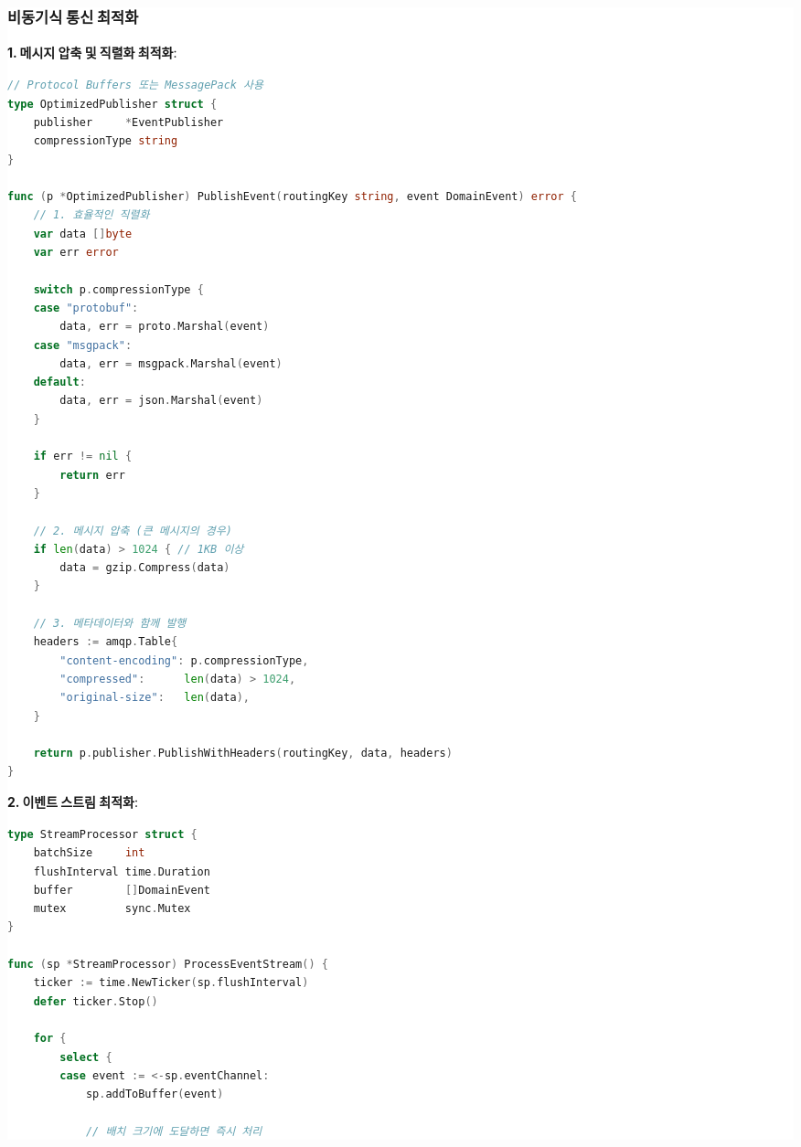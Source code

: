 ### 비동기식 통신 최적화

**1. 메시지 압축 및 직렬화 최적화**:

```go
// Protocol Buffers 또는 MessagePack 사용
type OptimizedPublisher struct {
    publisher     *EventPublisher
    compressionType string
}

func (p *OptimizedPublisher) PublishEvent(routingKey string, event DomainEvent) error {
    // 1. 효율적인 직렬화
    var data []byte
    var err error
    
    switch p.compressionType {
    case "protobuf":
        data, err = proto.Marshal(event)
    case "msgpack":
        data, err = msgpack.Marshal(event)
    default:
        data, err = json.Marshal(event)
    }
    
    if err != nil {
        return err
    }
    
    // 2. 메시지 압축 (큰 메시지의 경우)
    if len(data) > 1024 { // 1KB 이상
        data = gzip.Compress(data)
    }
    
    // 3. 메타데이터와 함께 발행
    headers := amqp.Table{
        "content-encoding": p.compressionType,
        "compressed":      len(data) > 1024,
        "original-size":   len(data),
    }
    
    return p.publisher.PublishWithHeaders(routingKey, data, headers)
}
```

**2. 이벤트 스트림 최적화**:

```go
type StreamProcessor struct {
    batchSize     int
    flushInterval time.Duration
    buffer        []DomainEvent
    mutex         sync.Mutex
}

func (sp *StreamProcessor) ProcessEventStream() {
    ticker := time.NewTicker(sp.flushInterval)
    defer ticker.Stop()
    
    for {
        select {
        case event := <-sp.eventChannel:
            sp.addToBuffer(event)
            
            // 배치 크기에 도달하면 즉시 처리
```